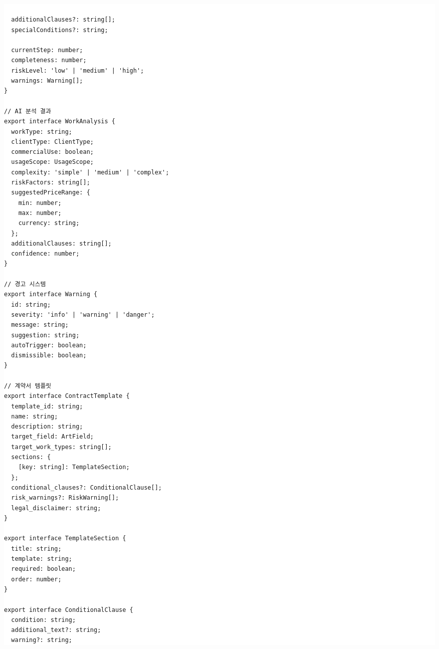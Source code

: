 ```tsx

  additionalClauses?: string[];
  specialConditions?: string;

  currentStep: number;
  completeness: number;
  riskLevel: 'low' | 'medium' | 'high';
  warnings: Warning[];
}

// AI 분석 결과
export interface WorkAnalysis {
  workType: string;
  clientType: ClientType;
  commercialUse: boolean;
  usageScope: UsageScope;
  complexity: 'simple' | 'medium' | 'complex';
  riskFactors: string[];
  suggestedPriceRange: {
    min: number;
    max: number;
    currency: string;
  };
  additionalClauses: string[];
  confidence: number;
}

// 경고 시스템
export interface Warning {
  id: string;
  severity: 'info' | 'warning' | 'danger';
  message: string;
  suggestion: string;
  autoTrigger: boolean;
  dismissible: boolean;
}

// 계약서 템플릿
export interface ContractTemplate {
  template_id: string;
  name: string;
  description: string;
  target_field: ArtField;
  target_work_types: string[];
  sections: {
    [key: string]: TemplateSection;
  };
  conditional_clauses?: ConditionalClause[];
  risk_warnings?: RiskWarning[];
  legal_disclaimer: string;
}

export interface TemplateSection {
  title: string;
  template: string;
  required: boolean;
  order: number;
}

export interface ConditionalClause {
  condition: string;
  additional_text?: string;
  warning?: string;
```